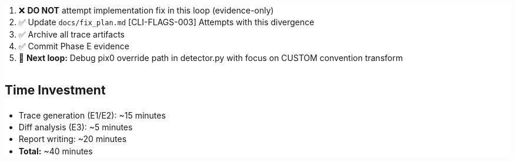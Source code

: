 1. ❌ **DO NOT** attempt implementation fix in this loop (evidence-only)
2. ✅ Update `docs/fix_plan.md` [CLI-FLAGS-003] Attempts with this divergence
3. ✅ Archive all trace artifacts
4. ✅ Commit Phase E evidence
5. 🔄 **Next loop:** Debug pix0 override path in detector.py with focus on CUSTOM convention transform

## Time Investment

- Trace generation (E1/E2): ~15 minutes
- Diff analysis (E3): ~5 minutes
- Report writing: ~20 minutes
- **Total:** ~40 minutes
